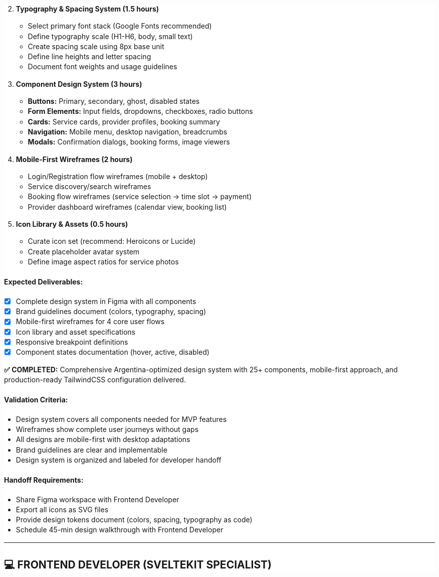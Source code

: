2. **Typography & Spacing System (1.5 hours)**
   - Select primary font stack (Google Fonts recommended)
   - Define typography scale (H1-H6, body, small text)
   - Create spacing scale using 8px base unit
   - Define line heights and letter spacing
   - Document font weights and usage guidelines

3. **Component Design System (3 hours)**
   - **Buttons:** Primary, secondary, ghost, disabled states
   - **Form Elements:** Input fields, dropdowns, checkboxes, radio buttons
   - **Cards:** Service cards, provider profiles, booking summary
   - **Navigation:** Mobile menu, desktop navigation, breadcrumbs
   - **Modals:** Confirmation dialogs, booking forms, image viewers

4. **Mobile-First Wireframes (2 hours)**
   - Login/Registration flow wireframes (mobile + desktop)
   - Service discovery/search wireframes
   - Booking flow wireframes (service selection → time slot → payment)
   - Provider dashboard wireframes (calendar view, booking list)

5. **Icon Library & Assets (0.5 hours)**
   - Curate icon set (recommend: Heroicons or Lucide)
   - Create placeholder avatar system
   - Define image aspect ratios for service photos

#### **Expected Deliverables:**
- [x] Complete design system in Figma with all components
- [x] Brand guidelines document (colors, typography, spacing)
- [x] Mobile-first wireframes for 4 core user flows
- [x] Icon library and asset specifications
- [x] Responsive breakpoint definitions
- [x] Component states documentation (hover, active, disabled)

**✅ COMPLETED:** Comprehensive Argentina-optimized design system with 25+ components, mobile-first approach, and production-ready TailwindCSS configuration delivered.

#### **Validation Criteria:**
- Design system covers all components needed for MVP features
- Wireframes show complete user journeys without gaps
- All designs are mobile-first with desktop adaptations
- Brand guidelines are clear and implementable
- Design system is organized and labeled for developer handoff

#### **Handoff Requirements:**
- Share Figma workspace with Frontend Developer
- Export all icons as SVG files
- Provide design tokens document (colors, spacing, typography as code)
- Schedule 45-min design walkthrough with Frontend Developer

---

## 💻 FRONTEND DEVELOPER (SVELTEKIT SPECIALIST)
